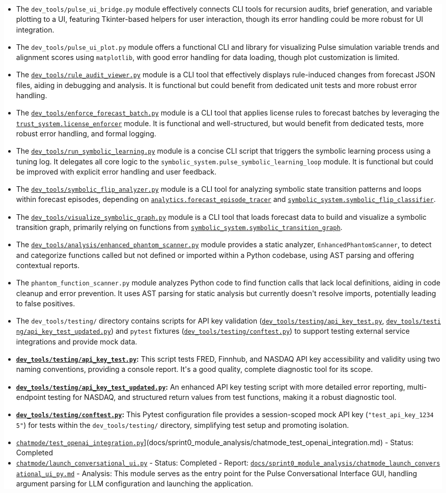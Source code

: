 *   The `dev_tools/pulse_ui_bridge.py` module effectively connects CLI tools for recursion audits, brief generation, and variable plotting to a UI, featuring Tkinter-based helpers for user interaction, though its error handling could be more robust for UI integration.
*   The `dev_tools/pulse_ui_plot.py` module offers a functional CLI and library for visualizing Pulse simulation variable trends and alignment scores using `matplotlib`, with good error handling for data loading, though plot customization is limited.
*   The [`dev_tools/rule_audit_viewer.py`](dev_tools/rule_audit_viewer.py:1) module is a CLI tool that effectively displays rule-induced changes from forecast JSON files, aiding in debugging and analysis. It is functional but could benefit from dedicated unit tests and more robust error handling.
*   The [`dev_tools/enforce_forecast_batch.py`](dev_tools/enforce_forecast_batch.py:1) module is a CLI tool that applies license rules to forecast batches by leveraging the [`trust_system.license_enforcer`](trust_system/license_enforcer.py:1) module. It is functional and well-structured, but would benefit from dedicated tests, more robust error handling, and formal logging.
*   The [`dev_tools/run_symbolic_learning.py`](dev_tools/run_symbolic_learning.py:1) module is a concise CLI script that triggers the symbolic learning process using a tuning log. It delegates all core logic to the `symbolic_system.pulse_symbolic_learning_loop` module. It is functional but could be improved with explicit error handling and user feedback.

*   The [`dev_tools/symbolic_flip_analyzer.py`](dev_tools/symbolic_flip_analyzer.py:1) module is a CLI tool for analyzing symbolic state transition patterns and loops within forecast episodes, depending on [`analytics.forecast_episode_tracer`](memory/forecast_episode_tracer.py:1) and [`symbolic_system.symbolic_flip_classifier`](symbolic_system/symbolic_flip_classifier.py:1).
*   The [`dev_tools/visualize_symbolic_graph.py`](dev_tools/visualize_symbolic_graph.py:1) module is a CLI tool that loads forecast data to build and visualize a symbolic transition graph, primarily relying on functions from [`symbolic_system.symbolic_transition_graph`](symbolic_system/symbolic_transition_graph.py:1).
*   The [`dev_tools/analysis/enhanced_phantom_scanner.py`](dev_tools/analysis/enhanced_phantom_scanner.py:1) module provides a static analyzer, `EnhancedPhantomScanner`, to detect and categorize functions called but not defined or imported within a Python codebase, using AST parsing and offering contextual reports.
*   The `phantom_function_scanner.py` module analyzes Python code to find function calls that lack local definitions, aiding in code cleanup and error prevention. It uses AST parsing for static analysis but currently doesn't resolve imports, potentially leading to false positives.
*   The `dev_tools/testing/` directory contains scripts for API key validation ([`dev_tools/testing/api_key_test.py`](dev_tools/testing/api_key_test.py:1), [`dev_tools/testing/api_key_test_updated.py`](dev_tools/testing/api_key_test_updated.py:1)) and `pytest` fixtures ([`dev_tools/testing/conftest.py`](dev_tools/testing/conftest.py:1)) to support testing external service integrations and provide mock data.
*   **[`dev_tools/testing/api_key_test.py`](dev_tools/testing/api_key_test.py:1):** This script tests FRED, Finnhub, and NASDAQ API key accessibility and validity using two naming conventions, providing a console report. It's a good quality, complete diagnostic tool for its scope.
*   **[`dev_tools/testing/api_key_test_updated.py`](dev_tools/testing/api_key_test_updated.py:1):** An enhanced API key testing script with more detailed error reporting, multi-endpoint testing for NASDAQ, and structured return values from test functions, making it a robust diagnostic tool.
*   **[`dev_tools/testing/conftest.py`](dev_tools/testing/conftest.py:1):** This Pytest configuration file provides a session-scoped mock API key (`"test_api_key_12345"`) for tests within the `dev_tools/testing/` directory, simplifying test setup and promoting isolation.
- [`chatmode/test_openai_integration.py`](chatmode/test_openai_integration.py:1)](docs/sprint0_module_analysis/chatmode_test_openai_integration.md) - Status: Completed
- [`chatmode/launch_conversational_ui.py`](chatmode/launch_conversational_ui.py:) - Status: Completed - Report: [`docs/sprint0_module_analysis/chatmode_launch_conversational_ui_py.md`](docs/sprint0_module_analysis/chatmode_launch_conversational_ui_py.md:) - Analysis: This module serves as the entry point for the Pulse Conversational Interface GUI, handling argument parsing for LLM configuration and launching the application.
